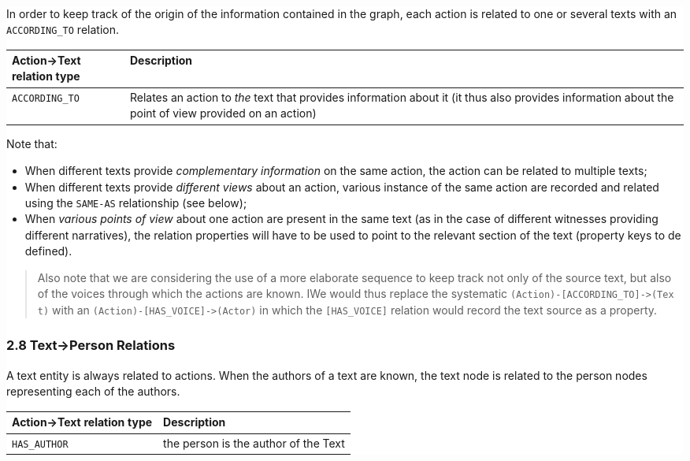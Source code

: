 In order to keep track of the origin of the information contained in the graph, each action is related to one or several texts with an `ACCORDING_TO` relation.

| Action->Text relation type | Description |
| :--- | :--- |
| `ACCORDING_TO` | Relates an action to *the* text that provides information about it (it thus also provides information about the point of view provided on an action) |

Note that:

- When different texts provide *complementary information* on the same action, the action can be related to multiple texts;
- When different texts provide *different views* about an action, various instance of the same action are recorded and related using the `SAME-AS` relationship (see below);
- When *various points of view* about one action are present in the same text (as in the case of different witnesses providing different narratives), the relation properties will have to be used to point to the relevant section of the text (property keys to de defined).

> Also note that we are considering the use of a more elaborate sequence to keep track not only of the source text, but also of the voices through which the actions are known. IWe would thus replace the systematic `(Action)-[ACCORDING_TO]->(Text)` with an `(Action)-[HAS_VOICE]->(Actor)` in which the `[HAS_VOICE]` relation would record the text source as a property.

### 2.8 Text->Person Relations

A text entity is always related to actions. When the authors of a text are known, the text node is related to the person nodes representing each of the authors.

| Action->Text relation type | Description |
| :--- | :--- |
| `HAS_AUTHOR` | the person is the author of the Text |